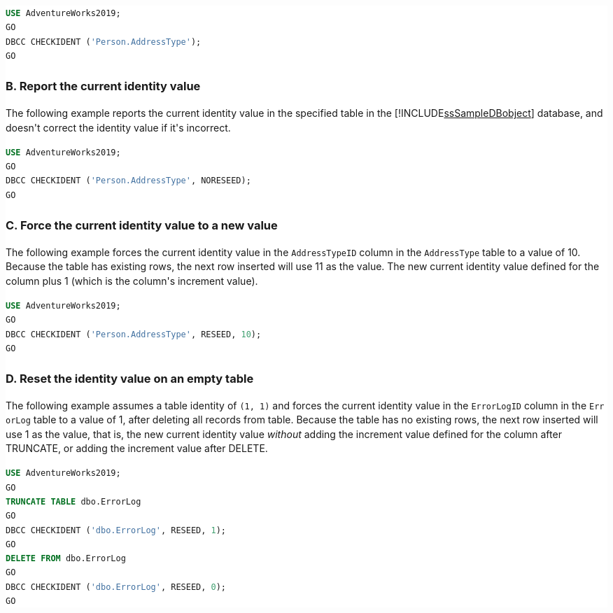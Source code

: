 ```sql
USE AdventureWorks2019;
GO
DBCC CHECKIDENT ('Person.AddressType');
GO
```

### B. Report the current identity value

The following example reports the current identity value in the specified table in the [!INCLUDE[ssSampleDBobject](../../includes/sssampledbobject-md.md)] database, and doesn't correct the identity value if it's incorrect.

```sql
USE AdventureWorks2019;
GO
DBCC CHECKIDENT ('Person.AddressType', NORESEED);
GO
```

### C. Force the current identity value to a new value

The following example forces the current identity value in the `AddressTypeID` column in the `AddressType` table to a value of 10. Because the table has existing rows, the next row inserted will use 11 as the value. The new current identity value defined for the column plus 1 (which is the column's increment value).

```sql
USE AdventureWorks2019;
GO
DBCC CHECKIDENT ('Person.AddressType', RESEED, 10);
GO
```

### D. Reset the identity value on an empty table

The following example assumes a table identity of `(1, 1)` and forces the current identity value in the `ErrorLogID` column in the `ErrorLog` table to a value of 1, after deleting all records from table. Because the table has no existing rows, the next row inserted will use 1 as the value, that is, the new current identity value *without* adding the increment value defined for the column after TRUNCATE, or adding the increment value after DELETE.

```sql
USE AdventureWorks2019;
GO
TRUNCATE TABLE dbo.ErrorLog
GO
DBCC CHECKIDENT ('dbo.ErrorLog', RESEED, 1);
GO
DELETE FROM dbo.ErrorLog
GO
DBCC CHECKIDENT ('dbo.ErrorLog', RESEED, 0);
GO
```
